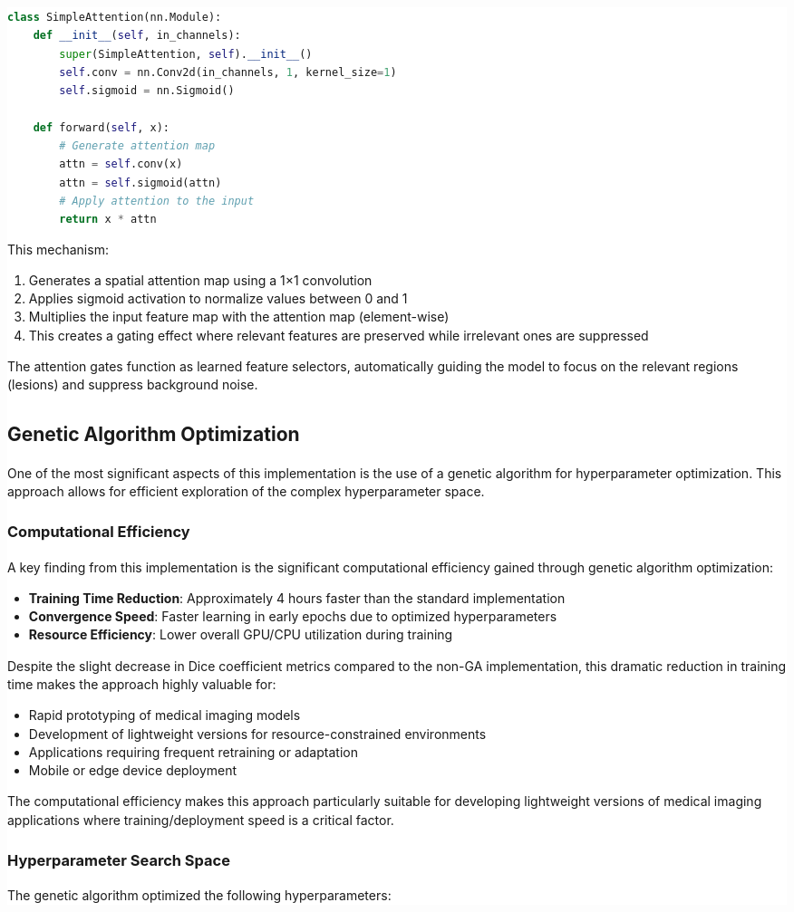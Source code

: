 ```python
class SimpleAttention(nn.Module):
    def __init__(self, in_channels):
        super(SimpleAttention, self).__init__()
        self.conv = nn.Conv2d(in_channels, 1, kernel_size=1)
        self.sigmoid = nn.Sigmoid()
    
    def forward(self, x):
        # Generate attention map
        attn = self.conv(x)
        attn = self.sigmoid(attn)
        # Apply attention to the input
        return x * attn
```

This mechanism:

1. Generates a spatial attention map using a 1×1 convolution
2. Applies sigmoid activation to normalize values between 0 and 1
3. Multiplies the input feature map with the attention map (element-wise)
4. This creates a gating effect where relevant features are preserved while irrelevant ones are suppressed

The attention gates function as learned feature selectors, automatically guiding the model to focus on the relevant regions (lesions) and suppress background noise.

## Genetic Algorithm Optimization

One of the most significant aspects of this implementation is the use of a genetic algorithm for hyperparameter optimization. This approach allows for efficient exploration of the complex hyperparameter space.

### Computational Efficiency

A key finding from this implementation is the significant computational efficiency gained through genetic algorithm optimization:

- **Training Time Reduction**: Approximately 4 hours faster than the standard implementation
- **Convergence Speed**: Faster learning in early epochs due to optimized hyperparameters
- **Resource Efficiency**: Lower overall GPU/CPU utilization during training

Despite the slight decrease in Dice coefficient metrics compared to the non-GA implementation, this dramatic reduction in training time makes the approach highly valuable for:

- Rapid prototyping of medical imaging models
- Development of lightweight versions for resource-constrained environments
- Applications requiring frequent retraining or adaptation
- Mobile or edge device deployment

The computational efficiency makes this approach particularly suitable for developing lightweight versions of medical imaging applications where training/deployment speed is a critical factor.

### Hyperparameter Search Space

The genetic algorithm optimized the following hyperparameters:
